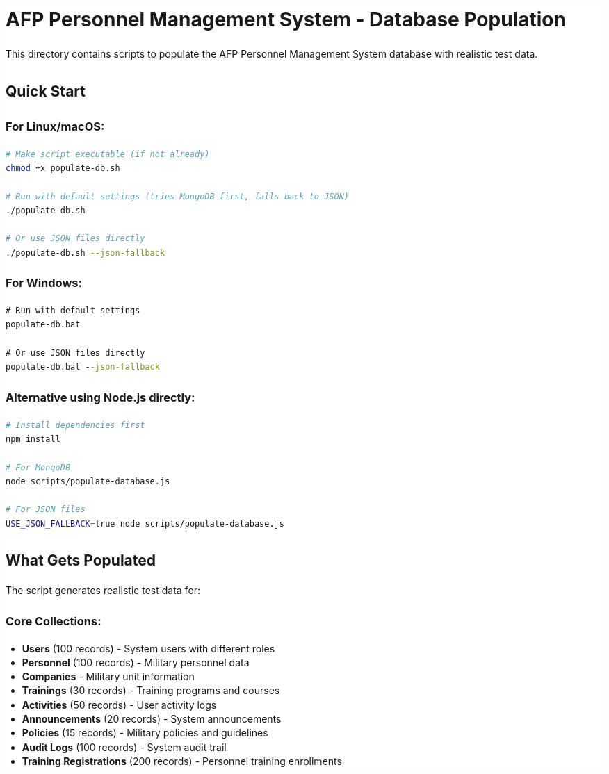 # AFP Personnel Management System - Database Population

This directory contains scripts to populate the AFP Personnel Management System database with realistic test data.

## Quick Start

### For Linux/macOS:
```bash
# Make script executable (if not already)
chmod +x populate-db.sh

# Run with default settings (tries MongoDB first, falls back to JSON)
./populate-db.sh

# Or use JSON files directly
./populate-db.sh --json-fallback
```

### For Windows:
```cmd
# Run with default settings
populate-db.bat

# Or use JSON files directly
populate-db.bat --json-fallback
```

### Alternative using Node.js directly:
```bash
# Install dependencies first
npm install

# For MongoDB
node scripts/populate-database.js

# For JSON files
USE_JSON_FALLBACK=true node scripts/populate-database.js
```

## What Gets Populated

The script generates realistic test data for:

### Core Collections:
- **Users** (100 records) - System users with different roles
- **Personnel** (100 records) - Military personnel data
- **Companies** - Military unit information
- **Trainings** (30 records) - Training programs and courses
- **Activities** (50 records) - User activity logs
- **Announcements** (20 records) - System announcements
- **Policies** (15 records) - Military policies and guidelines
- **Audit Logs** (100 records) - System audit trail
- **Training Registrations** (200 records) - Personnel training enrollments
